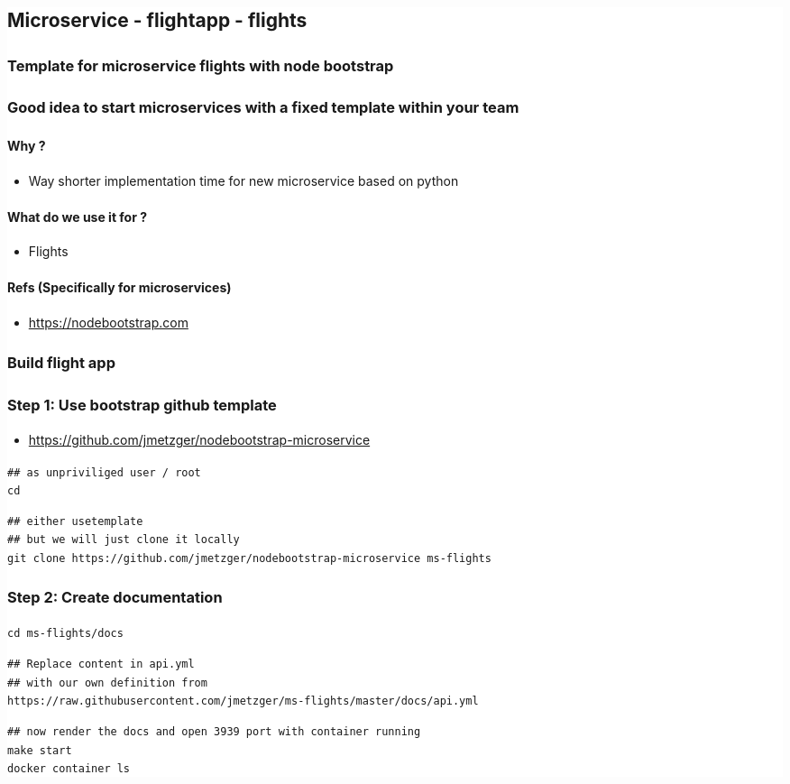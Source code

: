 ## Microservice - flightapp - flights

### Template for microservice flights with node bootstrap


### Good idea to start microservices with a fixed template within your team 

#### Why ?

  * Way shorter implementation time for new microservice based on python

#### What do we use it for ? 

  * Flights 

#### Refs (Specifically for microservices)

  * https://nodebootstrap.com

### Build flight app


### Step 1: Use bootstrap github template 

  * https://github.com/jmetzger/nodebootstrap-microservice

```
## as unpriviliged user / root
cd
```

```
## either usetemplate
## but we will just clone it locally
git clone https://github.com/jmetzger/nodebootstrap-microservice ms-flights
```

### Step 2: Create documentation 

```
cd ms-flights/docs
```

```
## Replace content in api.yml
## with our own definition from
https://raw.githubusercontent.com/jmetzger/ms-flights/master/docs/api.yml
```

```
## now render the docs and open 3939 port with container running
make start
docker container ls 
```
